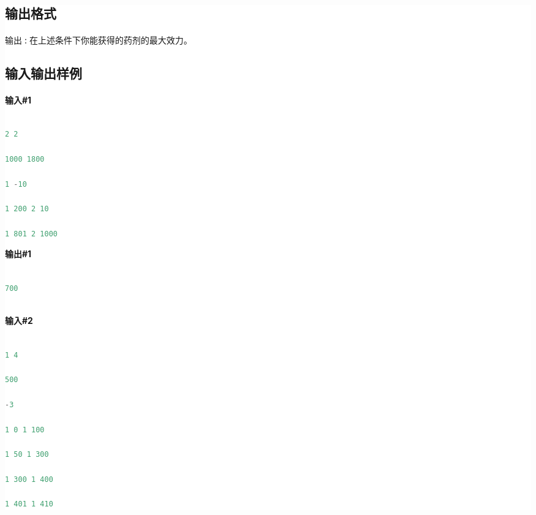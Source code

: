 ```cpp

```

## 输出格式

输出 : 在上述条件下你能获得的药剂的最大效力。



## **输入输出样例**



**输入#1**               

```cpp

2 2

1000 1800

1 -10

1 200 2 10

1 801 2 1000

```

**输出#1**

```cpp

700



```





**输入#2**

```cpp

1 4

500

-3

1 0 1 100

1 50 1 300

1 300 1 400

1 401 1 410

```
